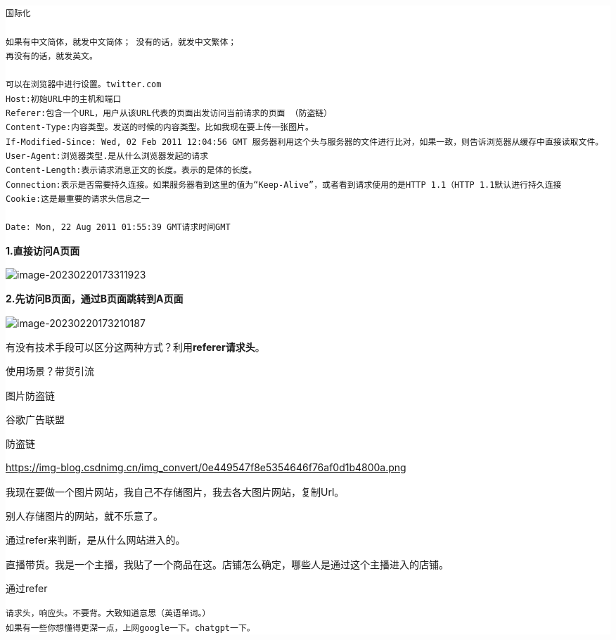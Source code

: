 ```
国际化  

如果有中文简体，就发中文简体； 没有的话，就发中文繁体；
再没有的话，就发英文。

可以在浏览器中进行设置。twitter.com
Host:初始URL中的主机和端口 
Referer:包含一个URL，用户从该URL代表的页面出发访问当前请求的页面 （防盗链）
Content-Type:内容类型。发送的时候的内容类型。比如我现在要上传一张图片。
If-Modified-Since: Wed, 02 Feb 2011 12:04:56 GMT 服务器利用这个头与服务器的文件进行比对，如果一致，则告诉浏览器从缓存中直接读取文件。
User-Agent:浏览器类型.是从什么浏览器发起的请求
Content-Length:表示请求消息正文的长度。表示的是体的长度。
Connection:表示是否需要持久连接。如果服务器看到这里的值为“Keep-Alive”，或者看到请求使用的是HTTP 1.1（HTTP 1.1默认进行持久连接 
Cookie:这是最重要的请求头信息之一 

Date: Mon, 22 Aug 2011 01:55:39 GMT请求时间GMT 
```

**1.直接访问A页面**

![image-20230220173311923](F:/projectforme/java-53-course-materials/02-DSDB/02-笔记/img-http&tomcat/image-20230220173311923.png)

**2.先访问B页面，通过B页面跳转到A页面**

![image-20230220173210187](F:/projectforme/java-53-course-materials/02-DSDB/02-笔记/img-http&tomcat/image-20230220173210187.png)



有没有技术手段可以区分这两种方式？利用**referer请求头**。

使用场景？带货引流

图片防盗链

谷歌广告联盟



防盗链

https://img-blog.csdnimg.cn/img_convert/0e449547f8e5354646f76af0d1b4800a.png



我现在要做一个图片网站，我自己不存储图片，我去各大图片网站，复制Url。

别人存储图片的网站，就不乐意了。

通过refer来判断，是从什么网站进入的。



直播带货。我是一个主播，我贴了一个商品在这。店铺怎么确定，哪些人是通过这个主播进入的店铺。

通过refer



```JAVA
请求头，响应头。不要背。大致知道意思（英语单词。）
如果有一些你想懂得更深一点，上网google一下。chatgpt一下。 
```

